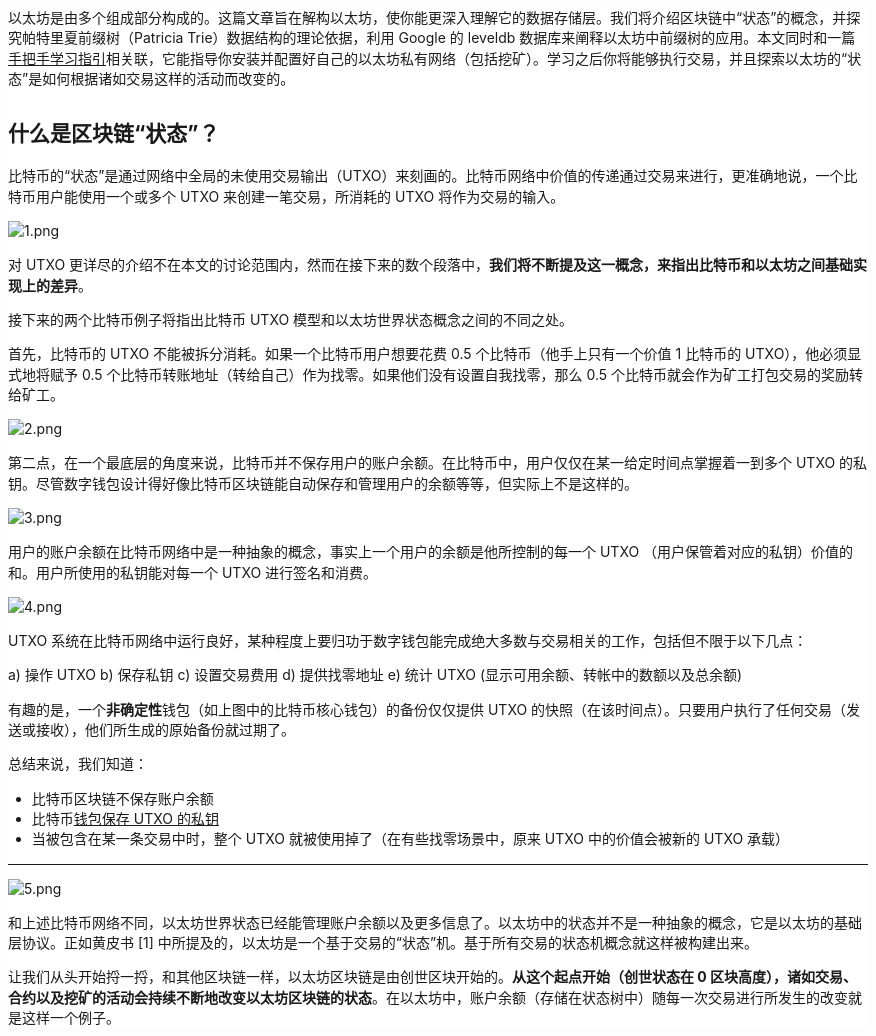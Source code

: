 以太坊是由多个组成部分构成的。这篇文章旨在解构以太坊，使你能更深入理解它的数据存储层。我们将介绍区块链中“状态”的概念，并探究帕特里夏前缀树（Patricia Trie）数据结构的理论依据，利用 Google 的 leveldb 数据库来阐释以太坊中前缀树的应用。本文同时和一篇[手把手学习指引](https://medium.com/@timmccallum/running-a-quick-ethereum-private-network-for-experimentation-and-testing-6b1c23605bce)相关联，它能指导你安装并配置好自己的以太坊私有网络（包括挖矿）。学习之后你将能够执行交易，并且探索以太坊的“状态”是如何根据诸如交易这样的活动而改变的。

## 什么是区块链“状态”？

比特币的“状态”是通过网络中全局的未使用交易输出（UTXO）来刻画的。比特币网络中价值的传递通过交易来进行，更准确地说，一个比特币用户能使用一个或多个 UTXO 来创建一笔交易，所消耗的 UTXO 将作为交易的输入。

![1.png](https://upyun-assets.ethfans.org/uploads/photo/image/bb3097369b26481189c7baa64a9e898f.png)

对 UTXO 更详尽的介绍不在本文的讨论范围内，然而在接下来的数个段落中，**我们将不断提及这一概念，来指出比特币和以太坊之间基础实现上的差异**。

接下来的两个比特币例子将指出比特币 UTXO 模型和以太坊世界状态概念之间的不同之处。

首先，比特币的 UTXO 不能被拆分消耗。如果一个比特币用户想要花费 0.5 个比特币（他手上只有一个价值 1 比特币的 UTXO），他必须显式地将赋予 0.5 个比特币转账地址（转给自己）作为找零。如果他们没有设置自我找零，那么 0.5 个比特币就会作为矿工打包交易的奖励转给矿工。

![2.png](https://upyun-assets.ethfans.org/uploads/photo/image/66d9cd71374948c4bb93c44621ec9aa3.png)

第二点，在一个最底层的角度来说，比特币并不保存用户的账户余额。在比特币中，用户仅仅在某一给定时间点掌握着一到多个 UTXO 的私钥。尽管数字钱包设计得好像比特币区块链能自动保存和管理用户的余额等等，但实际上不是这样的。

![3.png](https://upyun-assets.ethfans.org/uploads/photo/image/ced62516bf204d64b2bd755e4085b142.png)

用户的账户余额在比特币网络中是一种抽象的概念，事实上一个用户的余额是他所控制的每一个 UTXO （用户保管着对应的私钥）价值的和。用户所使用的私钥能对每一个 UTXO 进行签名和消费。

![4.png](https://upyun-assets.ethfans.org/uploads/photo/image/ffa486793f9841baae24b5f2f875c1dc.png)

UTXO 系统在比特币网络中运行良好，某种程度上要归功于数字钱包能完成绝大多数与交易相关的工作，包括但不限于以下几点：

a) 操作 UTXO
b) 保存私钥
c) 设置交易费用
d) 提供找零地址
e) 统计 UTXO (显示可用余额、转帐中的数额以及总余额)

有趣的是，一个**非确定性**钱包（如上图中的比特币核心钱包）的备份仅仅提供 UTXO 的快照（在该时间点）。只要用户执行了任何交易（发送或接收），他们所生成的原始备份就过期了。

总结来说，我们知道：

- 比特币区块链不保存账户余额
- 比特币[钱包保存 UTXO 的私钥](https://github.com/bitcoinbook/bitcoinbook/blob/develop/ch05.asciidoc#wallet-technology-overview)
- 当被包含在某一条交易中时，整个 UTXO 就被使用掉了（在有些找零场景中，原来 UTXO 中的价值会被新的 UTXO 承载）

------

![5.png](https://upyun-assets.ethfans.org/uploads/photo/image/22052fb4b3424b599d1b982e9fb733a9.png)

和上述比特币网络不同，以太坊世界状态已经能管理账户余额以及更多信息了。以太坊中的状态并不是一种抽象的概念，它是以太坊的基础层协议。正如黄皮书 [1] 中所提及的，以太坊是一个基于交易的“状态”机。基于所有交易的状态机概念就这样被构建出来。

让我们从头开始捋一捋，和其他区块链一样，以太坊区块链是由创世区块开始的。**从这个起点开始（创世状态在 0 区块高度），诸如交易、合约以及挖矿的活动会持续不断地改变以太坊区块链的状态**。在以太坊中，账户余额（存储在状态树中）随每一次交易进行所发生的改变就是这样一个例子。
